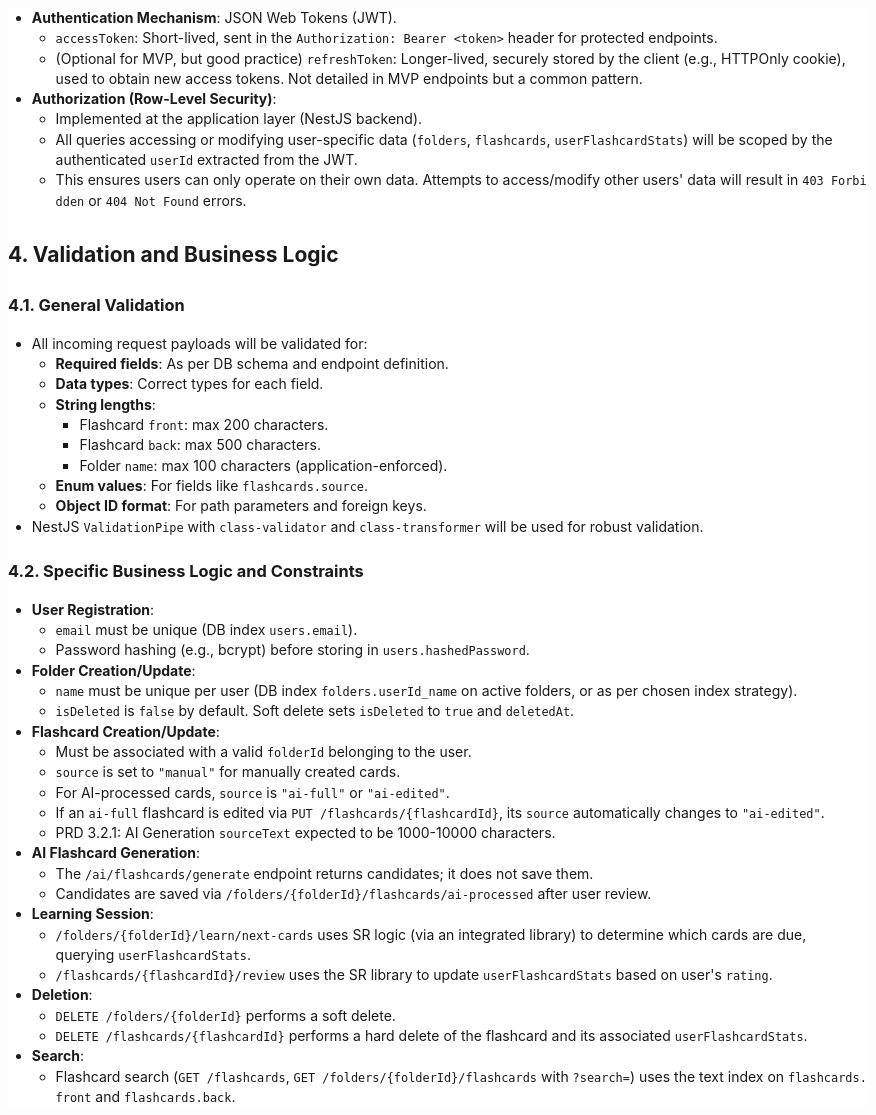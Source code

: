 *   **Authentication Mechanism**: JSON Web Tokens (JWT).
    *   `accessToken`: Short-lived, sent in the `Authorization: Bearer <token>` header for protected endpoints.
    *   (Optional for MVP, but good practice) `refreshToken`: Longer-lived, securely stored by the client (e.g., HTTPOnly cookie), used to obtain new access tokens. Not detailed in MVP endpoints but a common pattern.
*   **Authorization (Row-Level Security)**:
    *   Implemented at the application layer (NestJS backend).
    *   All queries accessing or modifying user-specific data (`folders`, `flashcards`, `userFlashcardStats`) will be scoped by the authenticated `userId` extracted from the JWT.
    *   This ensures users can only operate on their own data. Attempts to access/modify other users' data will result in `403 Forbidden` or `404 Not Found` errors.

## 4. Validation and Business Logic

### 4.1. General Validation
*   All incoming request payloads will be validated for:
    *   **Required fields**: As per DB schema and endpoint definition.
    *   **Data types**: Correct types for each field.
    *   **String lengths**:
        *   Flashcard `front`: max 200 characters.
        *   Flashcard `back`: max 500 characters.
        *   Folder `name`: max 100 characters (application-enforced).
    *   **Enum values**: For fields like `flashcards.source`.
    *   **Object ID format**: For path parameters and foreign keys.
*   NestJS `ValidationPipe` with `class-validator` and `class-transformer` will be used for robust validation.

### 4.2. Specific Business Logic and Constraints

*   **User Registration**:
    *   `email` must be unique (DB index `users.email`).
    *   Password hashing (e.g., bcrypt) before storing in `users.hashedPassword`.
*   **Folder Creation/Update**:
    *   `name` must be unique per user (DB index `folders.userId_name` on active folders, or as per chosen index strategy).
    *   `isDeleted` is `false` by default. Soft delete sets `isDeleted` to `true` and `deletedAt`.
*   **Flashcard Creation/Update**:
    *   Must be associated with a valid `folderId` belonging to the user.
    *   `source` is set to `"manual"` for manually created cards.
    *   For AI-processed cards, `source` is `"ai-full"` or `"ai-edited"`.
    *   If an `ai-full` flashcard is edited via `PUT /flashcards/{flashcardId}`, its `source` automatically changes to `"ai-edited"`.
    *   PRD 3.2.1: AI Generation `sourceText` expected to be 1000-10000 characters.
*   **AI Flashcard Generation**:
    *   The `/ai/flashcards/generate` endpoint returns candidates; it does not save them.
    *   Candidates are saved via `/folders/{folderId}/flashcards/ai-processed` after user review.
*   **Learning Session**:
    *   `/folders/{folderId}/learn/next-cards` uses SR logic (via an integrated library) to determine which cards are due, querying `userFlashcardStats`.
    *   `/flashcards/{flashcardId}/review` uses the SR library to update `userFlashcardStats` based on user's `rating`.
*   **Deletion**:
    *   `DELETE /folders/{folderId}` performs a soft delete.
    *   `DELETE /flashcards/{flashcardId}` performs a hard delete of the flashcard and its associated `userFlashcardStats`.
*   **Search**:
    *   Flashcard search (`GET /flashcards`, `GET /folders/{folderId}/flashcards` with `?search=`) uses the text index on `flashcards.front` and `flashcards.back`.
